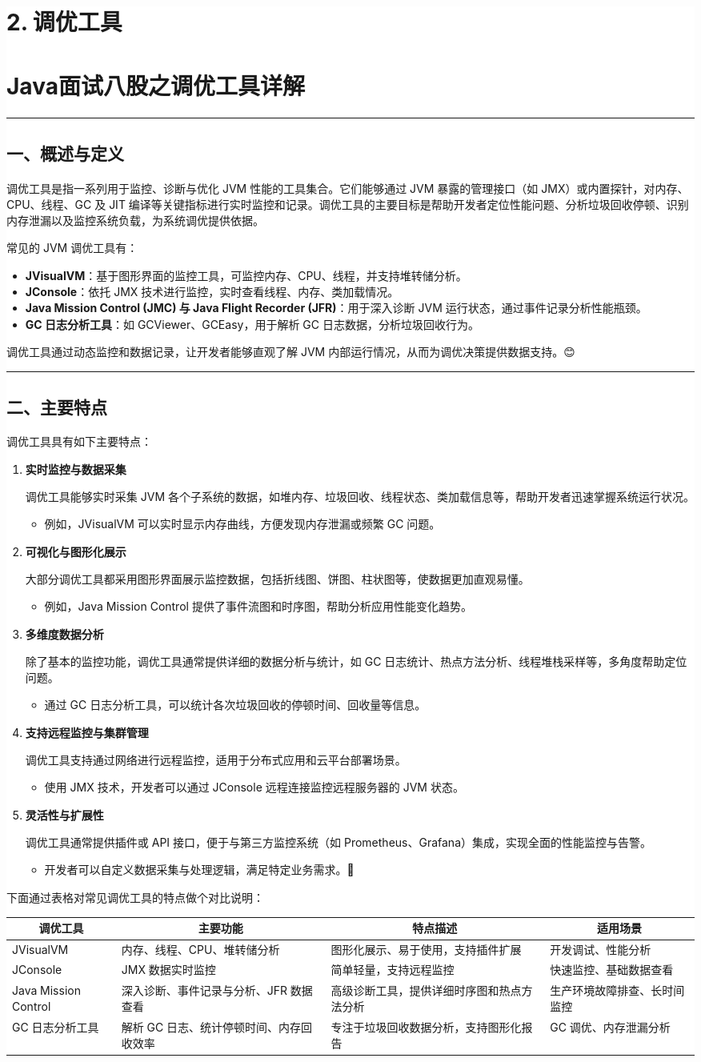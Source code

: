 # 2. 调优工具

# Java面试八股之调优工具详解

***

## 一、概述与定义

调优工具是指一系列用于监控、诊断与优化 JVM 性能的工具集合。它们能够通过 JVM 暴露的管理接口（如 JMX）或内置探针，对内存、CPU、线程、GC 及 JIT 编译等关键指标进行实时监控和记录。调优工具的主要目标是帮助开发者定位性能问题、分析垃圾回收停顿、识别内存泄漏以及监控系统负载，为系统调优提供依据。

常见的 JVM 调优工具有：

- **JVisualVM**：基于图形界面的监控工具，可监控内存、CPU、线程，并支持堆转储分析。
- **JConsole**：依托 JMX 技术进行监控，实时查看线程、内存、类加载情况。
- **Java Mission Control (JMC) 与 Java Flight Recorder (JFR)**：用于深入诊断 JVM 运行状态，通过事件记录分析性能瓶颈。
- **GC 日志分析工具**：如 GCViewer、GCEasy，用于解析 GC 日志数据，分析垃圾回收行为。

调优工具通过动态监控和数据记录，让开发者能够直观了解 JVM 内部运行情况，从而为调优决策提供数据支持。😊

***

## 二、主要特点

调优工具具有如下主要特点：

1. **实时监控与数据采集** &#x20;

   调优工具能够实时采集 JVM 各个子系统的数据，如堆内存、垃圾回收、线程状态、类加载信息等，帮助开发者迅速掌握系统运行状况。 &#x20;
   - 例如，JVisualVM 可以实时显示内存曲线，方便发现内存泄漏或频繁 GC 问题。
2. **可视化与图形化展示** &#x20;

   大部分调优工具都采用图形界面展示监控数据，包括折线图、饼图、柱状图等，使数据更加直观易懂。 &#x20;
   - 例如，Java Mission Control 提供了事件流图和时序图，帮助分析应用性能变化趋势。
3. **多维度数据分析** &#x20;

   除了基本的监控功能，调优工具通常提供详细的数据分析与统计，如 GC 日志统计、热点方法分析、线程堆栈采样等，多角度帮助定位问题。 &#x20;
   - 通过 GC 日志分析工具，可以统计各次垃圾回收的停顿时间、回收量等信息。
4. **支持远程监控与集群管理** &#x20;

   调优工具支持通过网络进行远程监控，适用于分布式应用和云平台部署场景。 &#x20;
   - 使用 JMX 技术，开发者可以通过 JConsole 远程连接监控远程服务器的 JVM 状态。
5. **灵活性与扩展性** &#x20;

   调优工具通常提供插件或 API 接口，便于与第三方监控系统（如 Prometheus、Grafana）集成，实现全面的性能监控与告警。 &#x20;
   - 开发者可以自定义数据采集与处理逻辑，满足特定业务需求。🔧

下面通过表格对常见调优工具的特点做个对比说明：

| 调优工具                 | 主要功能                   | 特点描述                  | 适用场景           |
| -------------------- | ---------------------- | --------------------- | -------------- |
| JVisualVM            | 内存、线程、CPU、堆转储分析        | 图形化展示、易于使用，支持插件扩展     | 开发调试、性能分析      |
| JConsole             | JMX 数据实时监控             | 简单轻量，支持远程监控           | 快速监控、基础数据查看    |
| Java Mission Control | 深入诊断、事件记录与分析、JFR 数据查看  | 高级诊断工具，提供详细时序图和热点方法分析 | 生产环境故障排查、长时间监控 |
| GC 日志分析工具            | 解析 GC 日志、统计停顿时间、内存回收效率 | 专注于垃圾回收数据分析，支持图形化报告   | GC 调优、内存泄漏分析   |
